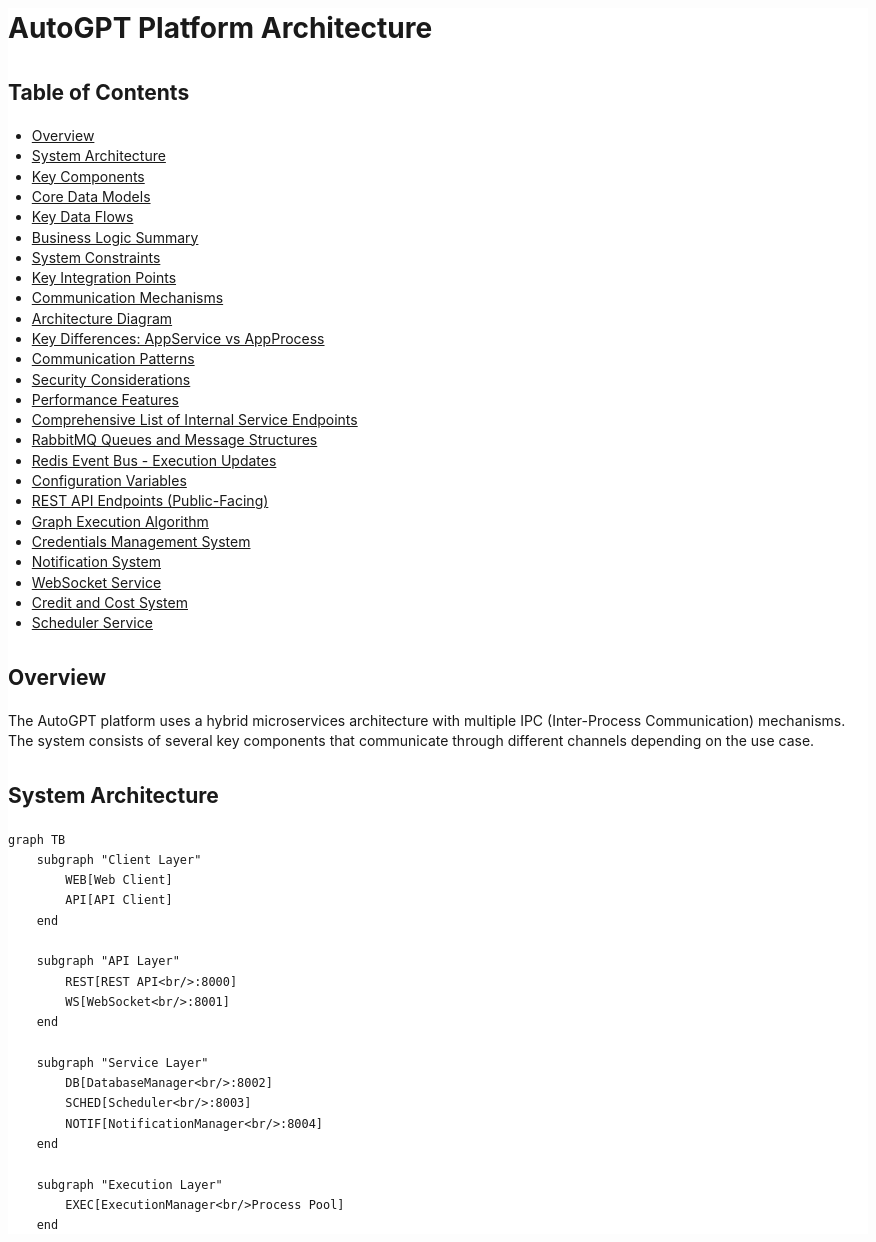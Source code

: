 # AutoGPT Platform Architecture

## Table of Contents

- [Overview](#overview) 
- [System Architecture](#system-architecture)
- [Key Components](#key-components)
- [Core Data Models](#core-data-models)
- [Key Data Flows](#key-data-flows)
- [Business Logic Summary](#business-logic-summary)
- [System Constraints](#system-constraints)
- [Key Integration Points](#key-integration-points)
- [Communication Mechanisms](#communication-mechanisms)
- [Architecture Diagram](#architecture-diagram)
- [Key Differences: AppService vs AppProcess](#key-differences-appservice-vs-appprocess)
- [Communication Patterns](#communication-patterns)
- [Security Considerations](#security-considerations)
- [Performance Features](#performance-features)
- [Comprehensive List of Internal Service Endpoints](#comprehensive-list-of-internal-service-endpoints)
- [RabbitMQ Queues and Message Structures](#rabbitmq-queues-and-message-structures)
- [Redis Event Bus - Execution Updates](#redis-event-bus---execution-updates)
- [Configuration Variables](#configuration-variables)
- [REST API Endpoints (Public-Facing)](#rest-api-endpoints-public-facing)
- [Graph Execution Algorithm](#graph-execution-algorithm)
- [Credentials Management System](#credentials-management-system)
- [Notification System](#notification-system)
- [WebSocket Service](#websocket-service)
- [Credit and Cost System](#credit-and-cost-system)
- [Scheduler Service](#scheduler-service)


## Overview

The AutoGPT platform uses a hybrid microservices architecture with multiple IPC (Inter-Process Communication) mechanisms. The system consists of several key components that communicate through different channels depending on the use case.


## System Architecture

```mermaid
graph TB
    subgraph "Client Layer"
        WEB[Web Client]
        API[API Client]
    end
    
    subgraph "API Layer"
        REST[REST API<br/>:8000]
        WS[WebSocket<br/>:8001]
    end
    
    subgraph "Service Layer"
        DB[DatabaseManager<br/>:8002]
        SCHED[Scheduler<br/>:8003]
        NOTIF[NotificationManager<br/>:8004]
    end
    
    subgraph "Execution Layer"
        EXEC[ExecutionManager<br/>Process Pool]
    end
```
